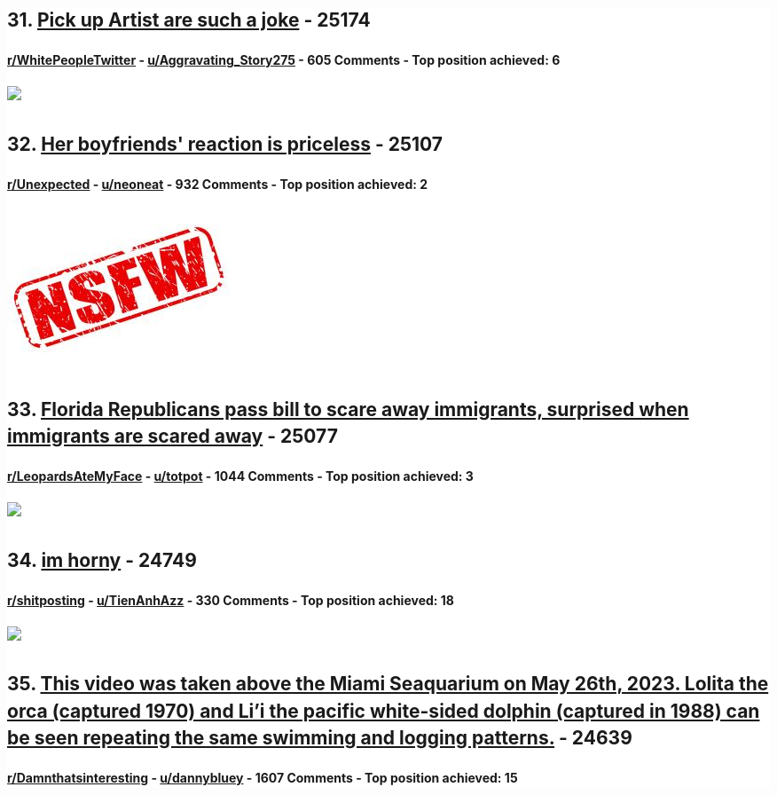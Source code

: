 ## 31. [Pick up Artist are such a joke](http://reddit.com/r/WhitePeopleTwitter/comments/1414x6i/pick_up_artist_are_such_a_joke/) - 25174
#### [r/WhitePeopleTwitter](http://reddit.com/r/WhitePeopleTwitter) - [u/Aggravating_Story275](http://reddit.com/u/Aggravating_Story275) - 605 Comments - Top position achieved: 6

<a href="https://i.redd.it/qxwcij0t954b1.jpg"><img src="https://b.thumbs.redditmedia.com/fdTQsdmoHuNJuafhShRt_mgzzsVp8xI17FgnBMYJFGA.jpg"></img></a>

## 32. [Her boyfriends' reaction is priceless](http://reddit.com/r/Unexpected/comments/1418kws/her_boyfriends_reaction_is_priceless/) - 25107
#### [r/Unexpected](http://reddit.com/r/Unexpected) - [u/neoneat](http://reddit.com/u/neoneat) - 932 Comments - Top position achieved: 2

<a href="https://v.redd.it/3jm9boh1364b1"><img src="https://github.com/mgerb/top-of-reddit/raw/master/nsfw.jpg"></img></a>

## 33. [Florida Republicans pass bill to scare away immigrants, surprised when immigrants are scared away](http://reddit.com/r/LeopardsAteMyFace/comments/141kqlz/florida_republicans_pass_bill_to_scare_away/) - 25077
#### [r/LeopardsAteMyFace](http://reddit.com/r/LeopardsAteMyFace) - [u/totpot](http://reddit.com/u/totpot) - 1044 Comments - Top position achieved: 3

<a href="https://i.redd.it/rhaxb400c84b1.jpg"><img src="https://a.thumbs.redditmedia.com/uy0bmatUPnQorFQqM2cmbLCDKd6c0UDrrg48RcLcyC0.jpg"></img></a>

## 34. [im horny](http://reddit.com/r/shitposting/comments/141o68z/im_horny/) - 24749
#### [r/shitposting](http://reddit.com/r/shitposting) - [u/TienAnhAzz](http://reddit.com/u/TienAnhAzz) - 330 Comments - Top position achieved: 18

<a href="https://v.redd.it/bjn3ocarw84b1"><img src="https://external-preview.redd.it/YW0xYmQ1M3J3ODRiMTZIQSqEZVY9ymCJXtAx1YSx5dV9mJauTQ_J1aFXSlkA.png?width=140&amp;height=120&amp;crop=140:120,smart&amp;format=jpg&amp;v=enabled&amp;lthumb=true&amp;s=ca5e99cd41393306e5c5d67fb285c9f583aead96"></img></a>

## 35. [This video was taken above the Miami Seaquarium on May 26th, 2023. Lolita the orca (captured 1970) and Li’i the pacific white-sided dolphin (captured in 1988) can be seen repeating the same swimming and logging patterns.](http://reddit.com/r/Damnthatsinteresting/comments/141md6m/this_video_was_taken_above_the_miami_seaquarium/) - 24639
#### [r/Damnthatsinteresting](http://reddit.com/r/Damnthatsinteresting) - [u/dannybluey](http://reddit.com/u/dannybluey) - 1607 Comments - Top position achieved: 15
